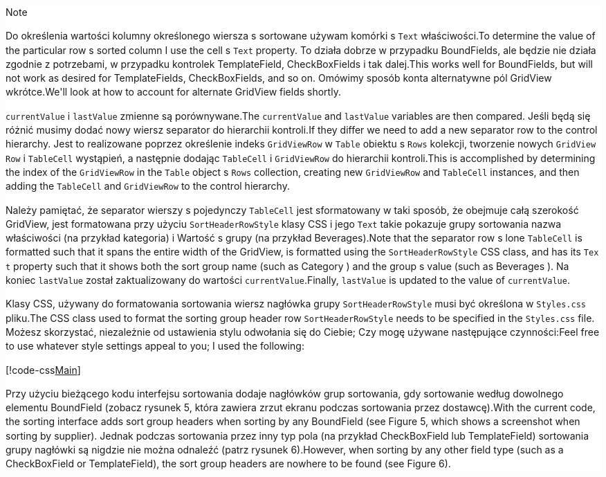 > [!NOTE]
> <span data-ttu-id="a20d2-204">Do określenia wartości kolumny określonego wiersza s sortowane używam komórki s `Text` właściwości.</span><span class="sxs-lookup"><span data-stu-id="a20d2-204">To determine the value of the particular row s sorted column I use the cell s `Text` property.</span></span> <span data-ttu-id="a20d2-205">To działa dobrze w przypadku BoundFields, ale będzie nie działa zgodnie z potrzebami, w przypadku kontrolek TemplateField, CheckBoxFields i tak dalej.</span><span class="sxs-lookup"><span data-stu-id="a20d2-205">This works well for BoundFields, but will not work as desired for TemplateFields, CheckBoxFields, and so on.</span></span> <span data-ttu-id="a20d2-206">Omówimy sposób konta alternatywne pól GridView wkrótce.</span><span class="sxs-lookup"><span data-stu-id="a20d2-206">We'll look at how to account for alternate GridView fields shortly.</span></span>


<span data-ttu-id="a20d2-207">`currentValue` i `lastValue` zmienne są porównywane.</span><span class="sxs-lookup"><span data-stu-id="a20d2-207">The `currentValue` and `lastValue` variables are then compared.</span></span> <span data-ttu-id="a20d2-208">Jeśli będą się różnić musimy dodać nowy wiersz separator do hierarchii kontroli.</span><span class="sxs-lookup"><span data-stu-id="a20d2-208">If they differ we need to add a new separator row to the control hierarchy.</span></span> <span data-ttu-id="a20d2-209">Jest to realizowane poprzez określenie indeks `GridViewRow` w `Table` obiektu s `Rows` kolekcji, tworzenie nowych `GridViewRow` i `TableCell` wystąpień, a następnie dodając `TableCell` i `GridViewRow` do hierarchii kontroli.</span><span class="sxs-lookup"><span data-stu-id="a20d2-209">This is accomplished by determining the index of the `GridViewRow` in the `Table` object s `Rows` collection, creating new `GridViewRow` and `TableCell` instances, and then adding the `TableCell` and `GridViewRow` to the control hierarchy.</span></span>

<span data-ttu-id="a20d2-210">Należy pamiętać, że separator wierszy s pojedynczy `TableCell` jest sformatowany w taki sposób, że obejmuje całą szerokość GridView, jest formatowana przy użyciu `SortHeaderRowStyle` klasy CSS i jego `Text` takie pokazuje grupy sortowania nazwa właściwości (na przykład kategoria) i Wartość s grupy (na przykład Beverages).</span><span class="sxs-lookup"><span data-stu-id="a20d2-210">Note that the separator row s lone `TableCell` is formatted such that it spans the entire width of the GridView, is formatted using the `SortHeaderRowStyle` CSS class, and has its `Text` property such that it shows both the sort group name (such as Category ) and the group s value (such as Beverages ).</span></span> <span data-ttu-id="a20d2-211">Na koniec `lastValue` został zaktualizowany do wartości `currentValue`.</span><span class="sxs-lookup"><span data-stu-id="a20d2-211">Finally, `lastValue` is updated to the value of `currentValue`.</span></span>

<span data-ttu-id="a20d2-212">Klasy CSS, używany do formatowania sortowania wiersz nagłówka grupy `SortHeaderRowStyle` musi być określona w `Styles.css` pliku.</span><span class="sxs-lookup"><span data-stu-id="a20d2-212">The CSS class used to format the sorting group header row `SortHeaderRowStyle` needs to be specified in the `Styles.css` file.</span></span> <span data-ttu-id="a20d2-213">Możesz skorzystać, niezależnie od ustawienia stylu odwołania się do Ciebie; Czy mogę używane następujące czynności:</span><span class="sxs-lookup"><span data-stu-id="a20d2-213">Feel free to use whatever style settings appeal to you; I used the following:</span></span>


[!code-css[Main](creating-a-customized-sorting-user-interface-vb/samples/sample5.css)]

<span data-ttu-id="a20d2-214">Przy użyciu bieżącego kodu interfejsu sortowania dodaje nagłówków grup sortowania, gdy sortowanie według dowolnego elementu BoundField (zobacz rysunek 5, która zawiera zrzut ekranu podczas sortowania przez dostawcę).</span><span class="sxs-lookup"><span data-stu-id="a20d2-214">With the current code, the sorting interface adds sort group headers when sorting by any BoundField (see Figure 5, which shows a screenshot when sorting by supplier).</span></span> <span data-ttu-id="a20d2-215">Jednak podczas sortowania przez inny typ pola (na przykład CheckBoxField lub TemplateField) sortowania grupy nagłówki są nigdzie nie można odnaleźć (patrz rysunek 6).</span><span class="sxs-lookup"><span data-stu-id="a20d2-215">However, when sorting by any other field type (such as a CheckBoxField or TemplateField), the sort group headers are nowhere to be found (see Figure 6).</span></span>
